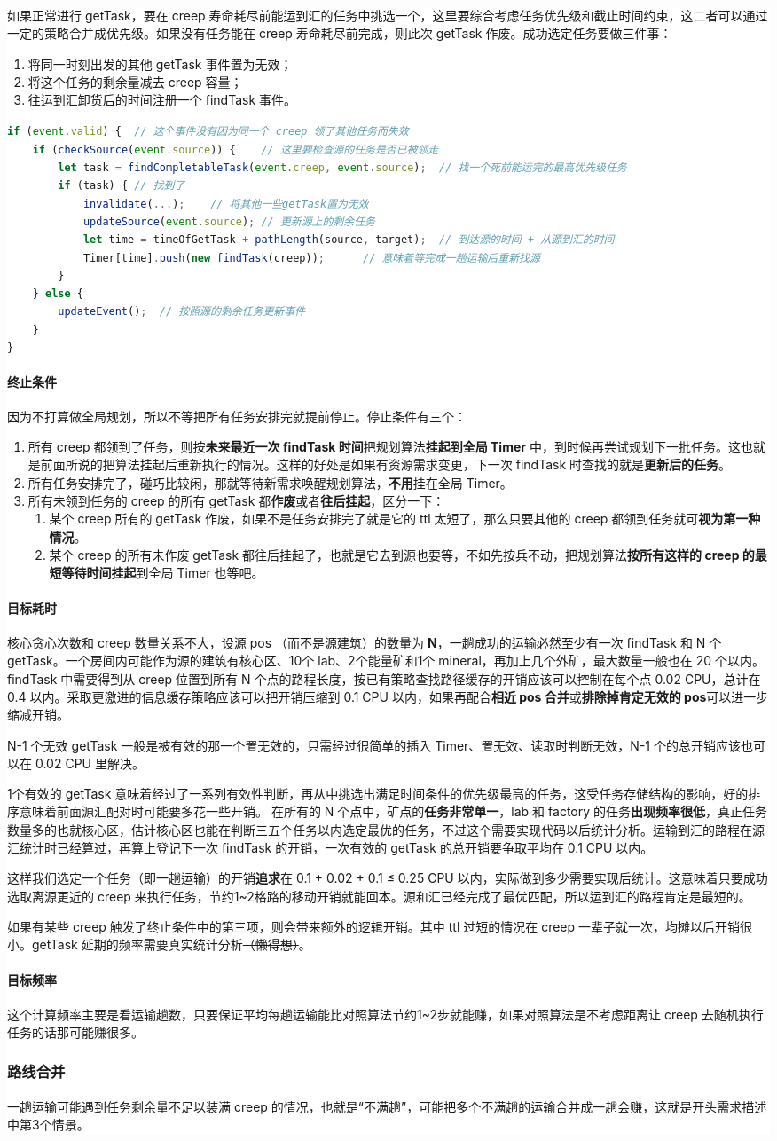 如果正常进行 getTask，要在 creep 寿命耗尽前能运到汇的任务中挑选一个，这里要综合考虑任务优先级和截止时间约束，这二者可以通过一定的策略合并成优先级。如果没有任务能在 creep 寿命耗尽前完成，则此次 getTask 作废。成功选定任务要做三件事：
1. 将同一时刻出发的其他 getTask 事件置为无效；
2. 将这个任务的剩余量减去 creep 容量；
3. 往运到汇卸货后的时间注册一个 findTask 事件。
```js 
if (event.valid) {  // 这个事件没有因为同一个 creep 领了其他任务而失效
    if (checkSource(event.source)) {    // 这里要检查源的任务是否已被领走
        let task = findCompletableTask(event.creep, event.source);  // 找一个死前能运完的最高优先级任务
        if (task) { // 找到了
            invalidate(...);    // 将其他一些getTask置为无效
            updateSource(event.source); // 更新源上的剩余任务
            let time = timeOfGetTask + pathLength(source, target);  // 到达源的时间 + 从源到汇的时间
            Timer[time].push(new findTask(creep));      // 意味着等完成一趟运输后重新找源
        }
    } else {
        updateEvent();  // 按照源的剩余任务更新事件
    }
}
```

#### 终止条件
因为不打算做全局规划，所以不等把所有任务安排完就提前停止。停止条件有三个：
1. 所有 creep 都领到了任务，则按**未来最近一次 findTask 时间**把规划算法**挂起到全局 Timer** 中，到时候再尝试规划下一批任务。这也就是前面所说的把算法挂起后重新执行的情况。这样的好处是如果有资源需求变更，下一次 findTask 时查找的就是**更新后的任务**。
2. 所有任务安排完了，碰巧比较闲，那就等待新需求唤醒规划算法，**不用**挂在全局 Timer。
3. 所有未领到任务的 creep 的所有 getTask 都**作废**或者**往后挂起**，区分一下：
    1. 某个 creep 所有的 getTask 作废，如果不是任务安排完了就是它的 ttl 太短了，那么只要其他的 creep 都领到任务就可**视为第一种情况**。
    2. 某个 creep 的所有未作废 getTask 都往后挂起了，也就是它去到源也要等，不如先按兵不动，把规划算法**按所有这样的 creep 的最短等待时间挂起**到全局 Timer 也等吧。

#### 目标耗时
核心贪心次数和 creep 数量关系不大，设源 pos （而不是源建筑）的数量为 **N**，一趟成功的运输必然至少有一次 findTask 和 N 个 getTask。一个房间内可能作为源的建筑有核心区、10个 lab、2个能量矿和1个 mineral，再加上几个外矿，最大数量一般也在 20 个以内。findTask 中需要得到从 creep 位置到所有 N 个点的路程长度，按已有策略查找路径缓存的开销应该可以控制在每个点 0.02 CPU，总计在 0.4 以内。采取更激进的信息缓存策略应该可以把开销压缩到 0.1 CPU 以内，如果再配合**相近 pos 合并**或**排除掉肯定无效的 pos**可以进一步缩减开销。

N-1 个无效 getTask 一般是被有效的那一个置无效的，只需经过很简单的插入 Timer、置无效、读取时判断无效，N-1 个的总开销应该也可以在 0.02 CPU 里解决。

1个有效的 getTask 意味着经过了一系列有效性判断，再从中挑选出满足时间条件的优先级最高的任务，这受任务存储结构的影响，好的排序意味着前面源汇配对时可能要多花一些开销。 在所有的 N 个点中，矿点的**任务非常单一**，lab 和 factory 的任务**出现频率很低**，真正任务数量多的也就核心区，估计核心区也能在判断三五个任务以内选定最优的任务，不过这个需要实现代码以后统计分析。运输到汇的路程在源汇统计时已经算过，再算上登记下一次 findTask 的开销，一次有效的 getTask 的总开销要争取平均在 0.1 CPU 以内。

这样我们选定一个任务（即一趟运输）的开销**追求**在 0.1 + 0.02 + 0.1 ≤ 0.25 CPU 以内，实际做到多少需要实现后统计。这意味着只要成功选取离源更近的 creep 来执行任务，节约1~2格路的移动开销就能回本。源和汇已经完成了最优匹配，所以运到汇的路程肯定是最短的。

如果有某些 creep 触发了终止条件中的第三项，则会带来额外的逻辑开销。其中 ttl 过短的情况在 creep 一辈子就一次，均摊以后开销很小。getTask 延期的频率需要真实统计分析~~（懒得想）~~。

#### 目标频率
这个计算频率主要是看运输趟数，只要保证平均每趟运输能比对照算法节约1~2步就能赚，如果对照算法是不考虑距离让 creep 去随机执行任务的话那可能赚很多。

### 路线合并
一趟运输可能遇到任务剩余量不足以装满 creep 的情况，也就是“不满趟”，可能把多个不满趟的运输合并成一趟会赚，这就是开头需求描述中第3个情景。
